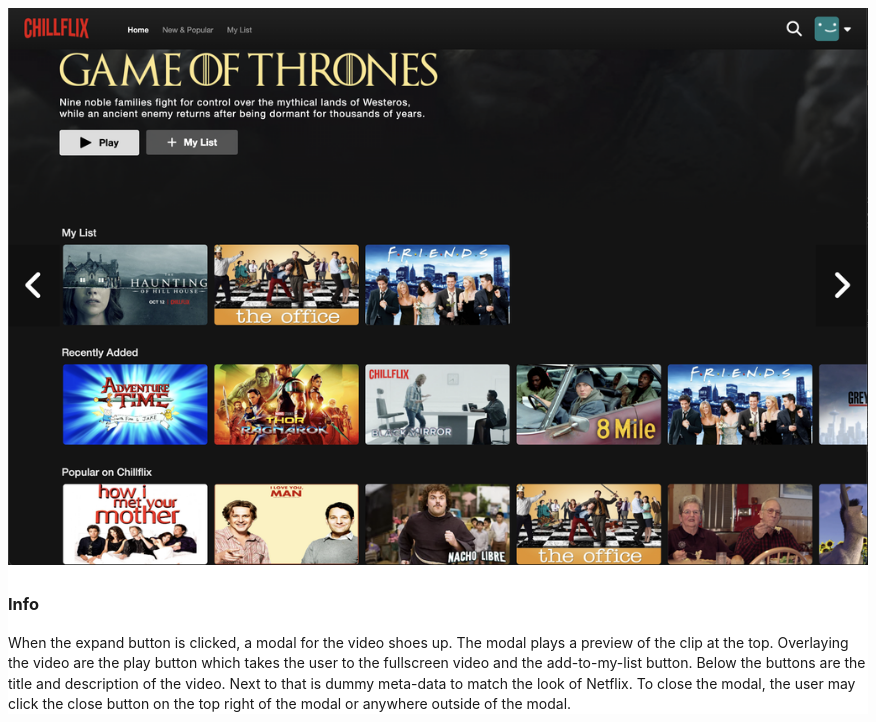 ![](./screenshots/list.png)

### Info

When the expand button is clicked, a modal for the video shoes up. The modal plays a preview of the clip at the top. Overlaying the video are the play button which takes the user to the fullscreen video and the add-to-my-list button. Below the buttons are the title and description of the video. Next to that is dummy meta-data to match the look of Netflix.
To close the modal, the user may click the close button on the top right of the modal or anywhere outside of the modal.
